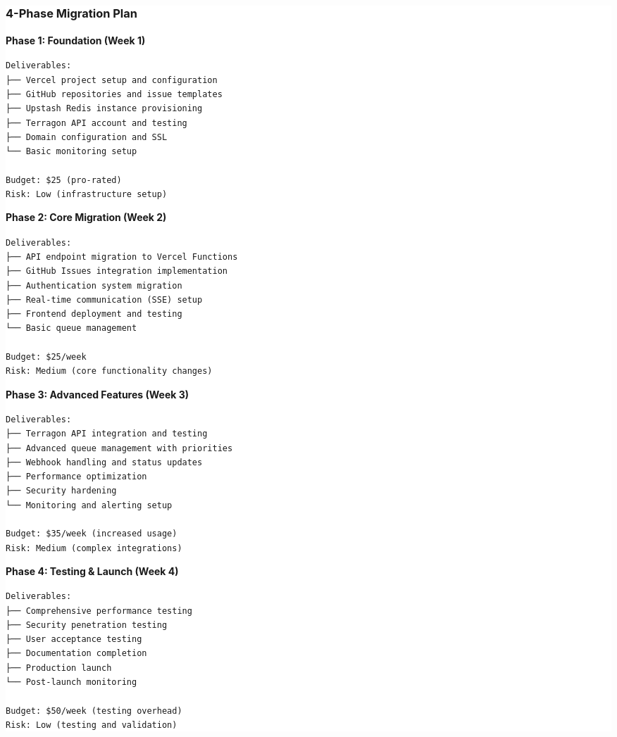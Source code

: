 ### 4-Phase Migration Plan

**Phase 1: Foundation (Week 1)**
```
Deliverables:
├── Vercel project setup and configuration
├── GitHub repositories and issue templates
├── Upstash Redis instance provisioning
├── Terragon API account and testing
├── Domain configuration and SSL
└── Basic monitoring setup

Budget: $25 (pro-rated)
Risk: Low (infrastructure setup)
```

**Phase 2: Core Migration (Week 2)**
```
Deliverables:
├── API endpoint migration to Vercel Functions
├── GitHub Issues integration implementation
├── Authentication system migration
├── Real-time communication (SSE) setup
├── Frontend deployment and testing
└── Basic queue management

Budget: $25/week
Risk: Medium (core functionality changes)
```

**Phase 3: Advanced Features (Week 3)**
```
Deliverables:
├── Terragon API integration and testing
├── Advanced queue management with priorities
├── Webhook handling and status updates
├── Performance optimization
├── Security hardening
└── Monitoring and alerting setup

Budget: $35/week (increased usage)
Risk: Medium (complex integrations)
```

**Phase 4: Testing & Launch (Week 4)**
```
Deliverables:
├── Comprehensive performance testing
├── Security penetration testing
├── User acceptance testing
├── Documentation completion
├── Production launch
└── Post-launch monitoring

Budget: $50/week (testing overhead)
Risk: Low (testing and validation)
```
